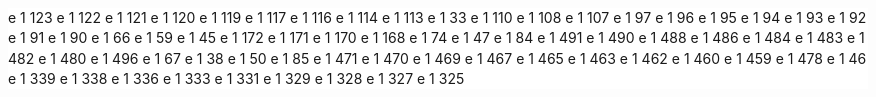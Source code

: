 e 1 123
e 1 122
e 1 121
e 1 120
e 1 119
e 1 117
e 1 116
e 1 114
e 1 113
e 1 33
e 1 110
e 1 108
e 1 107
e 1 97
e 1 96
e 1 95
e 1 94
e 1 93
e 1 92
e 1 91
e 1 90
e 1 66
e 1 59
e 1 45
e 1 172
e 1 171
e 1 170
e 1 168
e 1 74
e 1 47
e 1 84
e 1 491
e 1 490
e 1 488
e 1 486
e 1 484
e 1 483
e 1 482
e 1 480
e 1 496
e 1 67
e 1 38
e 1 50
e 1 85
e 1 471
e 1 470
e 1 469
e 1 467
e 1 465
e 1 463
e 1 462
e 1 460
e 1 459
e 1 478
e 1 46
e 1 339
e 1 338
e 1 336
e 1 333
e 1 331
e 1 329
e 1 328
e 1 327
e 1 325